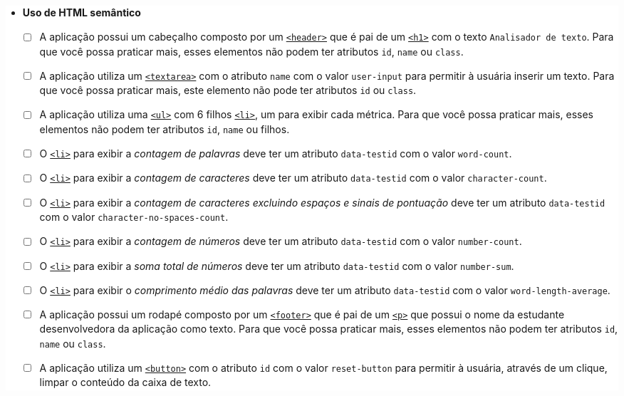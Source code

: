 - **Uso de HTML semântico**

  + [ ] A aplicação possui um cabeçalho composto por um
        [`<header>`](https://developer.mozilla.org/pt-BR/docs/Web/HTML/Element/header)
        que é pai de um
        [`<h1>`](https://developer.mozilla.org/pt-BR/docs/Web/HTML/Element/Heading_Elements)
        com o texto `Analisador de texto`. Para que você possa praticar mais, esses
        elementos não podem ter atributos `id`, `name` ou `class`.

  + [ ] A aplicação utiliza um
        [`<textarea>`](https://developer.mozilla.org/pt-BR/docs/Web/HTML/Element/textarea)
        com o atributo `name` com o valor `user-input` para permitir à usuária
        inserir um texto. Para que você possa praticar mais, este elemento não pode
        ter atributos `id` ou `class`.

  + [ ] A aplicação utiliza uma
        [`<ul>`](https://developer.mozilla.org/pt-BR/docs/Web/HTML/Element/ul)
        com 6 filhos [`<li>`](https://developer.mozilla.org/pt-BR/docs/Web/HTML/Element/li),
        um para exibir cada métrica. Para que você possa praticar mais, esses
        elementos não podem ter atributos `id`, `name` ou filhos.

  + [ ] O [`<li>`](https://developer.mozilla.org/pt-BR/docs/Web/HTML/Element/li)
        para exibir a _contagem de palavras_ deve ter um atributo
        `data-testid` com o valor `word-count`.

  + [ ] O [`<li>`](https://developer.mozilla.org/pt-BR/docs/Web/HTML/Element/li)
        para exibir a _contagem de caracteres_ deve ter um atributo
        `data-testid` com o valor `character-count`.

  + [ ] O [`<li>`](https://developer.mozilla.org/pt-BR/docs/Web/HTML/Element/li)
        para exibir a _contagem de caracteres excluindo espaços e sinais de pontuação_
        deve ter um atributo `data-testid` com o valor `character-no-spaces-count`.

  + [ ] O [`<li>`](https://developer.mozilla.org/pt-BR/docs/Web/HTML/Element/li)
        para exibir a _contagem de números_ deve ter um atributo
        `data-testid` com o valor `number-count`.

  + [ ] O [`<li>`](https://developer.mozilla.org/pt-BR/docs/Web/HTML/Element/li)
        para exibir a _soma total de números_ deve ter um atributo
        `data-testid` com o valor `number-sum`.

  + [ ] O [`<li>`](https://developer.mozilla.org/pt-BR/docs/Web/HTML/Element/li)
        para exibir o _comprimento médio das palavras_ deve ter um atributo
        `data-testid` com o valor `word-length-average`.

  + [ ] A aplicação possui um rodapé composto por um
        [`<footer>`](https://developer.mozilla.org/pt-BR/docs/Web/HTML/Element/footer)
        que é pai de um
        [`<p>`](https://developer.mozilla.org/pt-BR/docs/Web/HTML/Element/p)
        que possui o nome da estudante desenvolvedora da aplicação como texto.
        Para que você possa praticar mais, esses elementos não podem
        ter atributos `id`, `name` ou `class`.

  + [ ] A aplicação utiliza um
        [`<button>`](https://developer.mozilla.org/pt-BR/docs/Web/HTML/Element/button)
        com o atributo `id` com o valor `reset-button` para permitir à usuária,
        através de um clique, limpar o conteúdo da caixa de texto.
